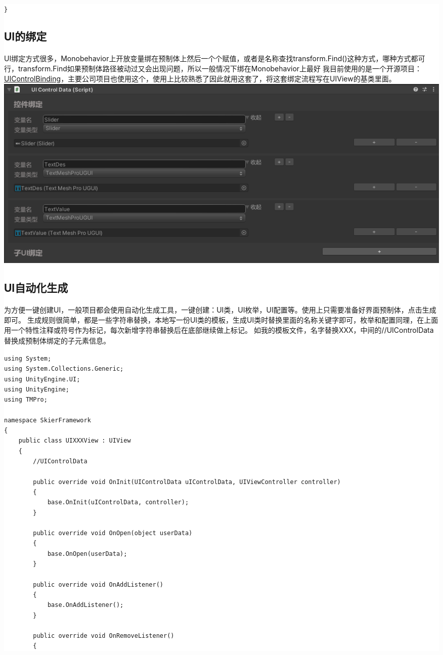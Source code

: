 ```
}
```

## UI的绑定
UI绑定方式很多，Monobehavior上开放变量绑在预制体上然后一个个赋值，或者是名称查找transform.Find()这种方式，哪种方式都可行，transform.Find如果预制体路径被动过又会出现问题，所以一般情况下绑在Monobehavior上最好
我目前使用的是一个开源项目：[UIControlBinding](https://github.com/Misaka-Mikoto-Tech/UIControlBinding)，主要公司项目也使用这个，使用上比较熟悉了因此就用这套了，将这套绑定流程写在UIView的基类里面。
![UI的绑定](./UI的绑定.png "UI的绑定")

## UI自动化生成
为方便一键创建UI，一般项目都会使用自动化生成工具，一键创建：UI类，UI枚举，UI配置等。使用上只需要准备好界面预制体，点击生成即可。
生成规则很简单，都是一些字符串替换，本地写一份UI类的模板，生成UI类时替换里面的名称关键字即可，枚举和配置同理，在上面用一个特性注释或符号作为标记，每次新增字符串替换后在底部继续做上标记。
如我的模板文件，名字替换XXX，中间的//UIControlData替换成预制体绑定的子元素信息。
```
using System;
using System.Collections.Generic;
using UnityEngine.UI;
using UnityEngine;
using TMPro;

namespace SkierFramework
{
    public class UIXXXView : UIView
    {
        //UIControlData

        public override void OnInit(UIControlData uIControlData, UIViewController controller)
        {
            base.OnInit(uIControlData, controller);
        }

        public override void OnOpen(object userData)
        {
            base.OnOpen(userData);
        }

        public override void OnAddListener()
        {
            base.OnAddListener();
        }

        public override void OnRemoveListener()
        {
```